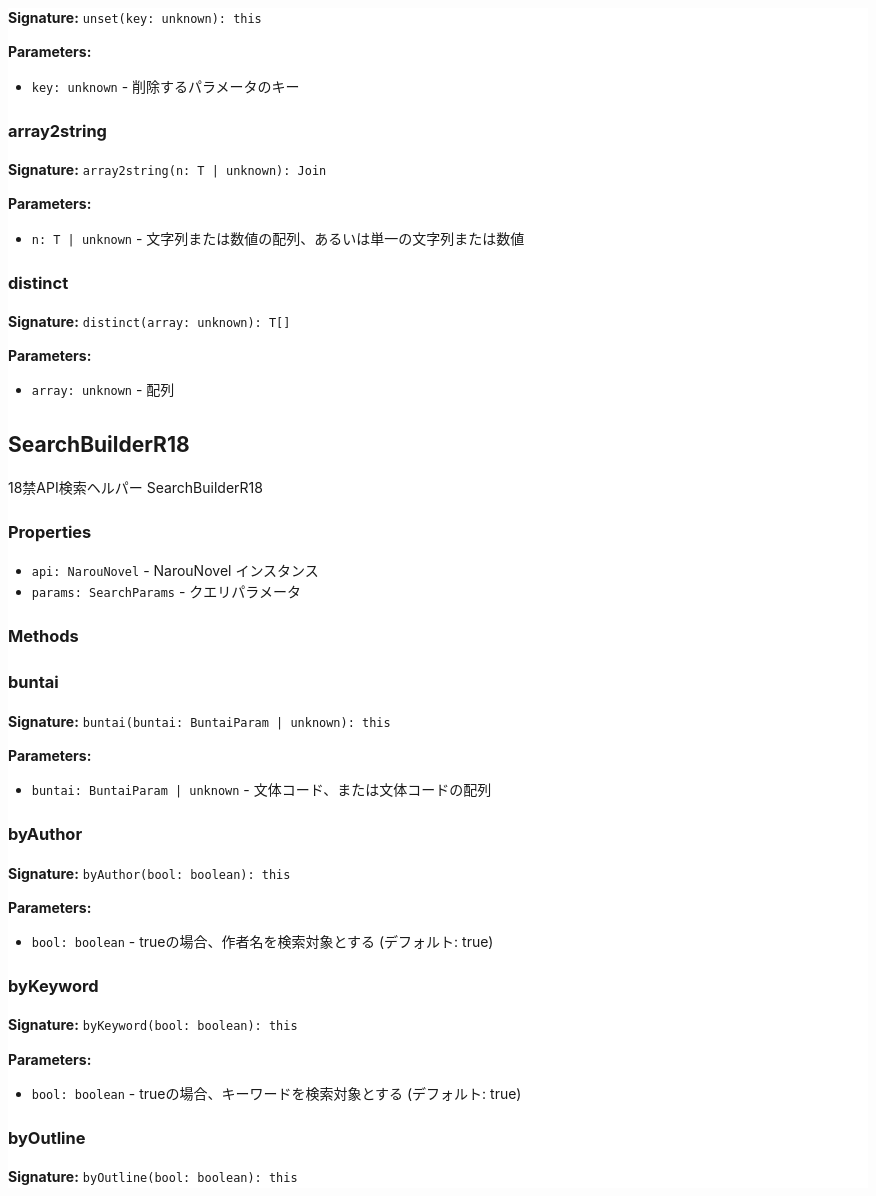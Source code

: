 **Signature:** `unset(key: unknown): this`

**Parameters:**
- `key: unknown` - 削除するパラメータのキー

### array2string

**Signature:** `array2string(n: T | unknown): Join`

**Parameters:**
- `n: T | unknown` - 文字列または数値の配列、あるいは単一の文字列または数値

### distinct

**Signature:** `distinct(array: unknown): T[]`

**Parameters:**
- `array: unknown` - 配列

## SearchBuilderR18

18禁API検索ヘルパー
 SearchBuilderR18

### Properties

- `api: NarouNovel` - NarouNovel インスタンス
- `params: SearchParams` - クエリパラメータ

### Methods

### buntai

**Signature:** `buntai(buntai: BuntaiParam | unknown): this`

**Parameters:**
- `buntai: BuntaiParam | unknown` - 文体コード、または文体コードの配列

### byAuthor

**Signature:** `byAuthor(bool: boolean): this`

**Parameters:**
- `bool: boolean` - trueの場合、作者名を検索対象とする (デフォルト: true)

### byKeyword

**Signature:** `byKeyword(bool: boolean): this`

**Parameters:**
- `bool: boolean` - trueの場合、キーワードを検索対象とする (デフォルト: true)

### byOutline

**Signature:** `byOutline(bool: boolean): this`
